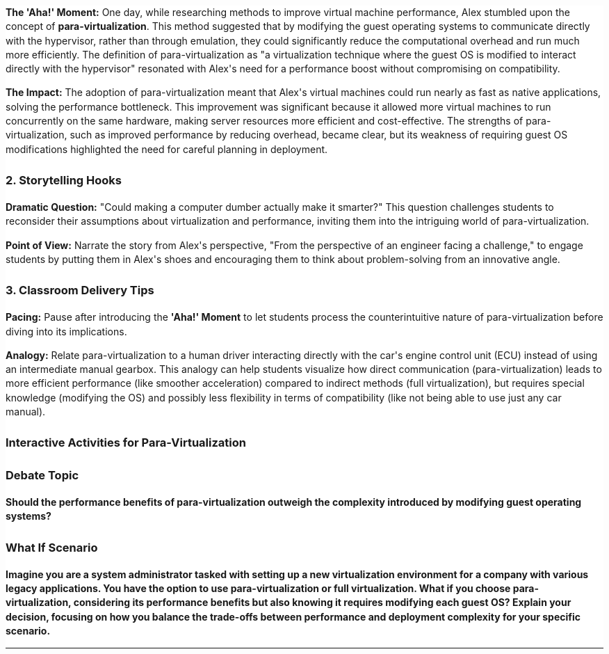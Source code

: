 **The 'Aha!' Moment:** One day, while researching methods to improve virtual machine performance, Alex stumbled upon the concept of **para-virtualization**. This method suggested that by modifying the guest operating systems to communicate directly with the hypervisor, rather than through emulation, they could significantly reduce the computational overhead and run much more efficiently. The definition of para-virtualization as "a virtualization technique where the guest OS is modified to interact directly with the hypervisor" resonated with Alex's need for a performance boost without compromising on compatibility.

**The Impact:** The adoption of para-virtualization meant that Alex's virtual machines could run nearly as fast as native applications, solving the performance bottleneck. This improvement was significant because it allowed more virtual machines to run concurrently on the same hardware, making server resources more efficient and cost-effective. The strengths of para-virtualization, such as improved performance by reducing overhead, became clear, but its weakness of requiring guest OS modifications highlighted the need for careful planning in deployment.

### 2. Storytelling Hooks

**Dramatic Question:** "Could making a computer dumber actually make it smarter?" This question challenges students to reconsider their assumptions about virtualization and performance, inviting them into the intriguing world of para-virtualization.

**Point of View:** Narrate the story from Alex's perspective, "From the perspective of an engineer facing a challenge," to engage students by putting them in Alex's shoes and encouraging them to think about problem-solving from an innovative angle.

### 3. Classroom Delivery Tips

**Pacing:** Pause after introducing the **'Aha!' Moment** to let students process the counterintuitive nature of para-virtualization before diving into its implications.

**Analogy:** Relate para-virtualization to a human driver interacting directly with the car's engine control unit (ECU) instead of using an intermediate manual gearbox. This analogy can help students visualize how direct communication (para-virtualization) leads to more efficient performance (like smoother acceleration) compared to indirect methods (full virtualization), but requires special knowledge (modifying the OS) and possibly less flexibility in terms of compatibility (like not being able to use just any car manual).

### Interactive Activities for Para-Virtualization
### Debate Topic

**Should the performance benefits of para-virtualization outweigh the complexity introduced by modifying guest operating systems?**

### What If Scenario

**Imagine you are a system administrator tasked with setting up a new virtualization environment for a company with various legacy applications. You have the option to use para-virtualization or full virtualization. **What if** you choose para-virtualization, considering its performance benefits but also knowing it requires modifying each guest OS? Explain your decision, focusing on how you balance the trade-offs between performance and deployment complexity for your specific scenario.**


---
